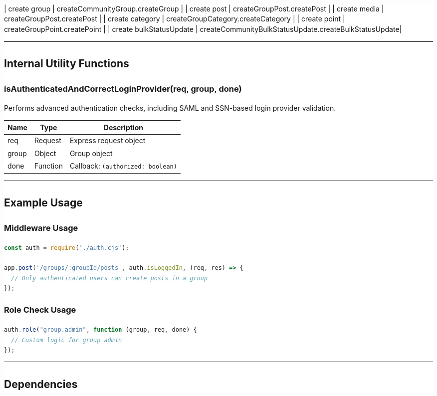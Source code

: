 | create group                   | createCommunityGroup.createGroup               |
| create post                    | createGroupPost.createPost                     |
| create media                   | createGroupPost.createPost                     |
| create category                | createGroupCategory.createCategory             |
| create point                   | createGroupPoint.createPoint                   |
| create bulkStatusUpdate        | createCommunityBulkStatusUpdate.createBulkStatusUpdate|

---

## Internal Utility Functions

### isAuthenticatedAndCorrectLoginProvider(req, group, done)

Performs advanced authentication checks, including SAML and SSN-based login provider validation.

| Name  | Type     | Description                                 |
|-------|----------|---------------------------------------------|
| req   | Request  | Express request object                      |
| group | Object   | Group object                                |
| done  | Function | Callback: `(authorized: boolean)`           |

---

## Example Usage

### Middleware Usage

```javascript
const auth = require('./auth.cjs');

app.post('/groups/:groupId/posts', auth.isLoggedIn, (req, res) => {
  // Only authenticated users can create posts in a group
});
```

### Role Check Usage

```javascript
auth.role("group.admin", function (group, req, done) {
  // Custom logic for group admin
});
```

---

## Dependencies
